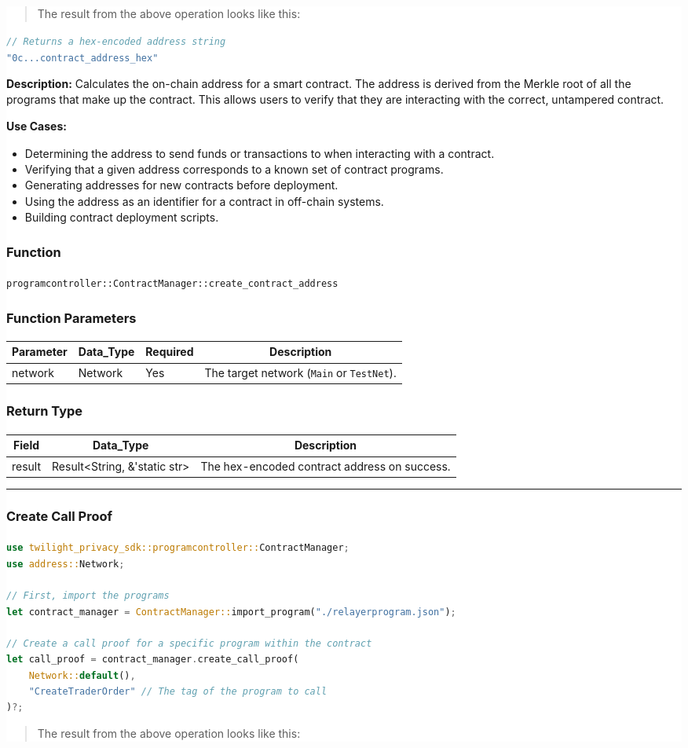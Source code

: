 > The result from the above operation looks like this:

```rust
// Returns a hex-encoded address string
"0c...contract_address_hex"
```

**Description:** Calculates the on-chain address for a smart contract. The address is derived from the Merkle root of all the programs that make up the contract. This allows users to verify that they are interacting with the correct, untampered contract.

**Use Cases:**

-   Determining the address to send funds or transactions to when interacting with a contract.
-   Verifying that a given address corresponds to a known set of contract programs.
-   Generating addresses for new contracts before deployment.
-   Using the address as an identifier for a contract in off-chain systems.
-   Building contract deployment scripts.

### Function

`programcontroller::ContractManager::create_contract_address`

### Function Parameters

| Parameter | Data_Type | Required | Description |
| --------- | --------- | -------- | ----------- |
| network | Network | Yes | The target network (`Main` or `TestNet`). |

### Return Type

| Field | Data_Type | Description |
| ----- | --------- | ----------- |
| result | Result<String, &'static str> | The hex-encoded contract address on success. |

---

### Create Call Proof

```rust
use twilight_privacy_sdk::programcontroller::ContractManager;
use address::Network;

// First, import the programs
let contract_manager = ContractManager::import_program("./relayerprogram.json");

// Create a call proof for a specific program within the contract
let call_proof = contract_manager.create_call_proof(
    Network::default(),
    "CreateTraderOrder" // The tag of the program to call
)?;
```

> The result from the above operation looks like this:
